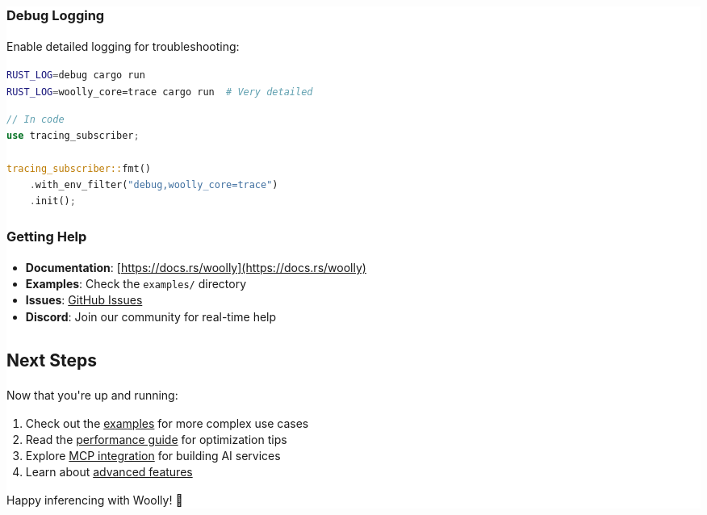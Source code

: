 ### Debug Logging

Enable detailed logging for troubleshooting:

```bash
RUST_LOG=debug cargo run
RUST_LOG=woolly_core=trace cargo run  # Very detailed
```

```rust
// In code
use tracing_subscriber;

tracing_subscriber::fmt()
    .with_env_filter("debug,woolly_core=trace")
    .init();
```

### Getting Help

- **Documentation**: [https://docs.rs/woolly](https://docs.rs/woolly)
- **Examples**: Check the `examples/` directory
- **Issues**: [GitHub Issues](https://github.com/woolly/woolly/issues)
- **Discord**: Join our community for real-time help

## Next Steps

Now that you're up and running:

1. Check out the [examples](../examples/) for more complex use cases
2. Read the [performance guide](performance.md) for optimization tips
3. Explore [MCP integration](mcp-integration.md) for building AI services
4. Learn about [advanced features](advanced-features.md)

Happy inferencing with Woolly! 🦙
